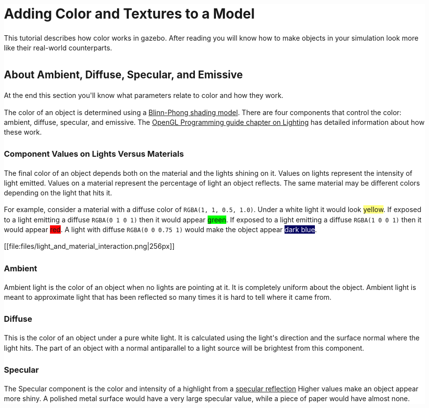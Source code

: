 # Adding Color and Textures to a Model
This tutorial describes how color works in gazebo.
After reading you will know how to make objects in your simulation look more like their real-world counterparts.

## About Ambient, Diffuse, Specular, and Emissive
At the end this section you'll know what parameters relate to color and how they work.

The color of an object is determined using a [Blinn-Phong shading model](https://en.wikipedia.org/wiki/Blinn%E2%80%93Phong_shading_model).
There are four components that control the color: ambient, diffuse, specular, and emissive.
The [OpenGL Programming guide chapter on Lighting](http://www.glprogramming.com/red/chapter05.html) has detailed information about how these work.

### Component Values on Lights Versus Materials
The final color of an object depends both on the material and the lights shining on it.
Values on lights represent the intensity of light emitted.
Values on a material represent the percentage of light an object reflects.
The same material may be different colors depending on the light that hits it.

For example, consider a material with a diffuse color of `RGBA(1, 1, 0.5, 1.0)`.
Under a white light it would look <span style="background: #ffff80">yellow</span>.
If exposed to a light emitting a diffuse `RGBA(0 1 0 1)` then it would appear <span style="background:#00ff00">green</span>.
If exposed to a light emitting a diffuse `RGBA(1 0 0 1)` then it would appear <span style="background:#ff0000">red</span>.
A light with diffuse `RGBA(0 0 0.75 1)` would make the object appear <span style="background:#00005f; color: #ffffff">dark blue</span>.

[[file:files/light_and_material_interaction.png|256px]]

### Ambient
Ambient light is the color of an object when no lights are pointing at it.
It is completely uniform about the object.
Ambient light is meant to approximate light that has been reflected so many times it is hard to tell where it came from.

### Diffuse
This is the color of an object under a pure white light.
It is calculated using the light's direction and the surface normal where the light hits.
The part of an object with a normal antiparallel to a light source will be brightest from this component.

### Specular
The Specular component is the color and intensity of a highlight from a [specular reflection](https://en.wikipedia.org/wiki/Specular_reflection)
Higher values make an object appear more shiny.
A polished metal surface would have a very large specular value, while a piece of paper would have almost none.
